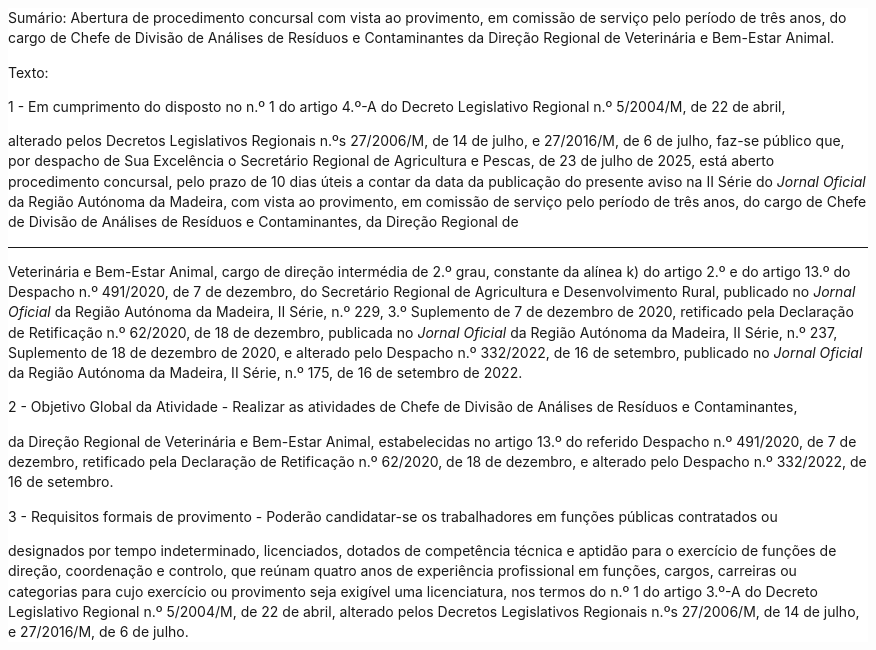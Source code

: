
Sumário:
Abertura de procedimento concursal com vista ao provimento, em comissão de serviço pelo período de três anos, do cargo de Chefe de
Divisão de Análises de Resíduos e Contaminantes da Direção Regional de Veterinária e Bem-Estar Animal.

Texto:

1 - Em cumprimento do disposto no n.º 1 do artigo 4.º-A do Decreto Legislativo Regional n.º 5/2004/M, de 22 de abril,

alterado pelos Decretos Legislativos Regionais n.ºs 27/2006/M, de 14 de julho, e 27/2016/M, de 6 de julho, faz-se
público que, por despacho de Sua Excelência o Secretário Regional de Agricultura e Pescas, de 23 de julho de 2025,
está aberto procedimento concursal, pelo prazo de 10 dias úteis a contar da data da publicação do presente aviso na II
Série do _Jornal Oficial_ da Região Autónoma da Madeira, com vista ao provimento, em comissão de serviço pelo
período de três anos, do cargo de Chefe de Divisão de Análises de Resíduos e Contaminantes, da Direção Regional de




---

Veterinária e Bem-Estar Animal, cargo de direção intermédia de 2.º grau, constante da alínea k) do artigo 2.º e do
artigo 13.º do Despacho n.º 491/2020, de 7 de dezembro, do Secretário Regional de Agricultura e Desenvolvimento
Rural, publicado no _Jornal Oficial_ da Região Autónoma da Madeira, II Série, n.º 229, 3.º Suplemento de 7 de
dezembro de 2020, retificado pela Declaração de Retificação n.º 62/2020, de 18 de dezembro, publicada no _Jornal_
_Oficial_ da Região Autónoma da Madeira, II Série, n.º 237, Suplemento de 18 de dezembro de 2020, e alterado pelo
Despacho n.º 332/2022, de 16 de setembro, publicado no _Jornal Oficial_ da Região Autónoma da Madeira, II Série,
n.º 175, de 16 de setembro de 2022.

2 - Objetivo Global da Atividade - Realizar as atividades de Chefe de Divisão de Análises de Resíduos e Contaminantes,

da Direção Regional de Veterinária e Bem-Estar Animal, estabelecidas no artigo 13.º do referido Despacho
n.º 491/2020, de 7 de dezembro, retificado pela Declaração de Retificação n.º 62/2020, de 18 de dezembro, e alterado
pelo Despacho n.º 332/2022, de 16 de setembro.

3 - Requisitos formais de provimento - Poderão candidatar-se os trabalhadores em funções públicas contratados ou

designados por tempo indeterminado, licenciados, dotados de competência técnica e aptidão para o exercício de
funções de direção, coordenação e controlo, que reúnam quatro anos de experiência profissional em funções, cargos,
carreiras ou categorias para cujo exercício ou provimento seja exigível uma licenciatura, nos termos do n.º 1 do artigo
3.º-A do Decreto Legislativo Regional n.º 5/2004/M, de 22 de abril, alterado pelos Decretos Legislativos Regionais
n.ºs 27/2006/M, de 14 de julho, e 27/2016/M, de 6 de julho.
